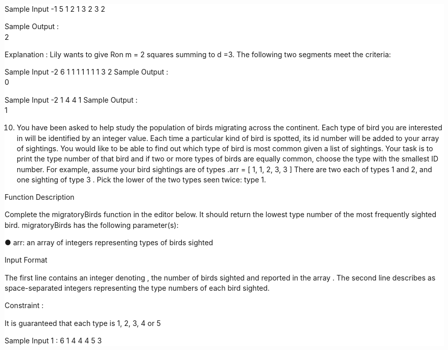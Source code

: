 Sample Input -1 
5
1 2 1 3 2
3 2

Sample Output :  
2

Explanation : 
Lily wants to give Ron  m = 2 squares summing to d =3. The following two segments meet the criteria:
 
Sample Input -2 
6
1 1 1 1 1 1 1
3 2
Sample Output :  
0

Sample Input -2 
1
4
4 1
Sample Output :  
1

10. You have been asked to help study the population of birds migrating across the continent. Each type of bird you are interested in will be identified by an integer value. Each time a particular kind of bird is spotted, its id number will be added to your array of sightings. You would like to be able to find out which type of bird is most common given a list of sightings. Your task is to print the type number of that bird and if two or more types of birds are equally common, choose the type with the smallest ID number.
For example, assume your bird sightings are of types .arr = [ 1, 1, 2, 3, 3 ] There are two each of types  1 and 2, and one sighting of type 3 . Pick the lower of the two types seen twice: type 1.

Function Description

Complete the migratoryBirds function in the editor below. It should return the lowest type number of the most frequently sighted bird.
migratoryBirds has the following parameter(s):

●	arr: an array of integers representing types of birds sighted

Input Format

The first line contains an integer denoting , the number of birds sighted and reported in the array . 
The second line describes  as  space-separated integers representing the type numbers of each bird sighted.

Constraint : 

It is guaranteed that each type is 1, 2, 3, 4 or 5

Sample Input 1 :
6
1 4 4 4 5 3
